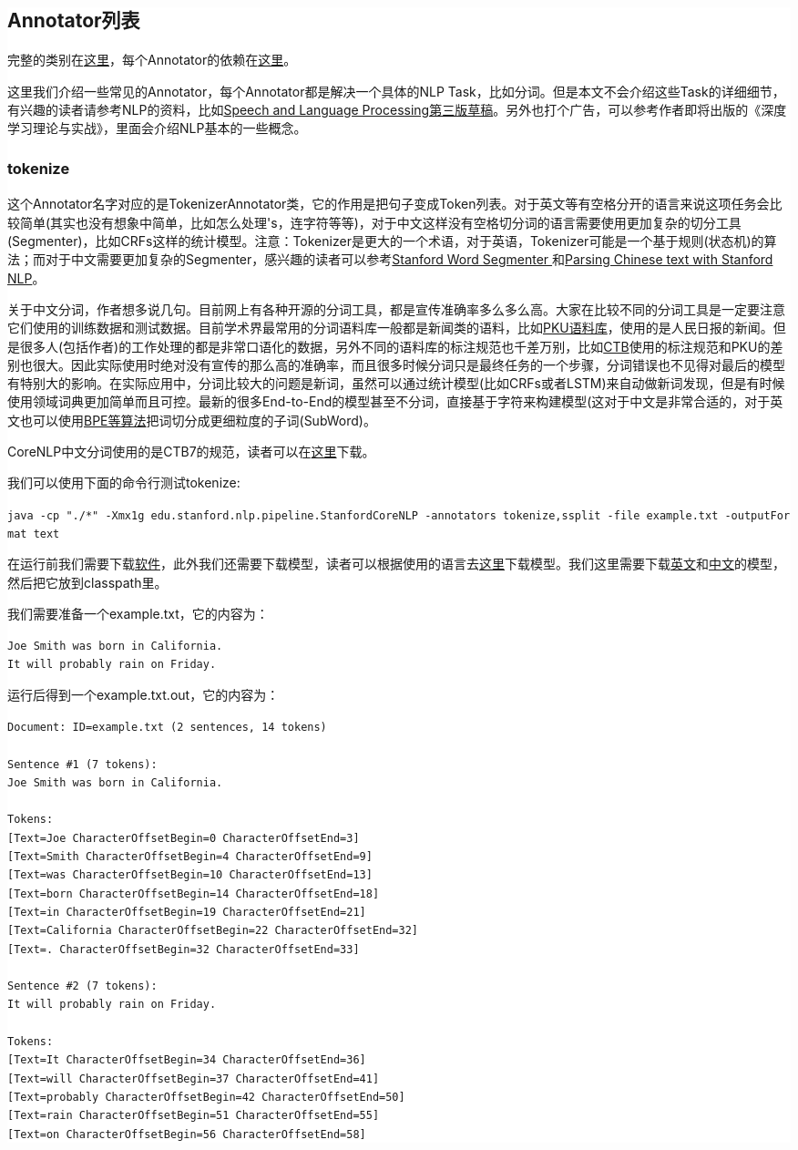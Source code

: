 ## Annotator列表

完整的类别在[这里](https://stanfordnlp.github.io/CoreNLP/annotators.html#annotator-descriptions)，每个Annotator的依赖在[这里](https://stanfordnlp.github.io/CoreNLP/annotators.html#annotator-dependencies)。

这里我们介绍一些常见的Annotator，每个Annotator都是解决一个具体的NLP Task，比如分词。但是本文不会介绍这些Task的详细细节，有兴趣的读者请参考NLP的资料，比如[Speech and Language Processing第三版草稿](https://web.stanford.edu/~jurafsky/slp3/)。另外也打个广告，可以参考作者即将出版的《深度学习理论与实战》，里面会介绍NLP基本的一些概念。


### tokenize
这个Annotator名字对应的是TokenizerAnnotator类，它的作用是把句子变成Token列表。对于英文等有空格分开的语言来说这项任务会比较简单(其实也没有想象中简单，比如怎么处理's，连字符等等)，对于中文这样没有空格切分词的语言需要使用更加复杂的切分工具(Segmenter)，比如CRFs这样的统计模型。注意：Tokenizer是更大的一个术语，对于英语，Tokenizer可能是一个基于规则(状态机)的算法；而对于中文需要更加复杂的Segmenter，感兴趣的读者可以参考[Stanford Word Segmenter
](https://nlp.stanford.edu/software/segmenter.shtml)和[Parsing Chinese text with Stanford NLP](http://michelleful.github.io/code-blog/2015/09/10/parsing-chinese-with-stanford/)。

关于中文分词，作者想多说几句。目前网上有各种开源的分词工具，都是宣传准确率多么多么高。大家在比较不同的分词工具是一定要注意它们使用的训练数据和测试数据。目前学术界最常用的分词语料库一般都是新闻类的语料，比如[PKU语料库](http://ccl.pku.edu.cn:8080/ccl_corpus/index.jsp?dir=xiandai)，使用的是人民日报的新闻。但是很多人(包括作者)的工作处理的都是非常口语化的数据，另外不同的语料库的标注规范也千差万别，比如[CTB](https://catalog.ldc.upenn.edu/LDC2013T21)使用的标注规范和PKU的差别也很大。因此实际使用时绝对没有宣传的那么高的准确率，而且很多时候分词只是最终任务的一个步骤，分词错误也不见得对最后的模型有特别大的影响。在实际应用中，分词比较大的问题是新词，虽然可以通过统计模型(比如CRFs或者LSTM)来自动做新词发现，但是有时候使用领域词典更加简单而且可控。最新的很多End-to-End的模型甚至不分词，直接基于字符来构建模型(这对于中文是非常合适的，对于英文也可以使用[BPE等算法](https://github.com/google/sentencepiece)把词切分成更细粒度的子词(SubWord)。

CoreNLP中文分词使用的是CTB7的规范，读者可以在[这里](https://catalog.ldc.upenn.edu/docs/LDC2010T07/ctb-segguide.pdf)下载。

我们可以使用下面的命令行测试tokenize:
```
java -cp "./*" -Xmx1g edu.stanford.nlp.pipeline.StanfordCoreNLP -annotators tokenize,ssplit -file example.txt -outputFormat text
```
在运行前我们需要下载[软件](http://nlp.stanford.edu/software/stanford-corenlp-full-2018-10-05.zip)，此外我们还需要下载模型，读者可以根据使用的语言去[这里](https://stanfordnlp.github.io/CoreNLP/index.html#download)下载模型。我们这里需要下载[英文](http://nlp.stanford.edu/software/stanford-english-corenlp-2018-10-05-models.jar)和[中文](http://nlp.stanford.edu/software/stanford-chinese-corenlp-2018-10-05-models.jar)的模型，然后把它放到classpath里。

我们需要准备一个example.txt，它的内容为：
```
Joe Smith was born in California.
It will probably rain on Friday.
```

运行后得到一个example.txt.out，它的内容为：
```
Document: ID=example.txt (2 sentences, 14 tokens)

Sentence #1 (7 tokens):
Joe Smith was born in California.

Tokens:
[Text=Joe CharacterOffsetBegin=0 CharacterOffsetEnd=3]
[Text=Smith CharacterOffsetBegin=4 CharacterOffsetEnd=9]
[Text=was CharacterOffsetBegin=10 CharacterOffsetEnd=13]
[Text=born CharacterOffsetBegin=14 CharacterOffsetEnd=18]
[Text=in CharacterOffsetBegin=19 CharacterOffsetEnd=21]
[Text=California CharacterOffsetBegin=22 CharacterOffsetEnd=32]
[Text=. CharacterOffsetBegin=32 CharacterOffsetEnd=33]

Sentence #2 (7 tokens):
It will probably rain on Friday.

Tokens:
[Text=It CharacterOffsetBegin=34 CharacterOffsetEnd=36]
[Text=will CharacterOffsetBegin=37 CharacterOffsetEnd=41]
[Text=probably CharacterOffsetBegin=42 CharacterOffsetEnd=50]
[Text=rain CharacterOffsetBegin=51 CharacterOffsetEnd=55]
[Text=on CharacterOffsetBegin=56 CharacterOffsetEnd=58]
```